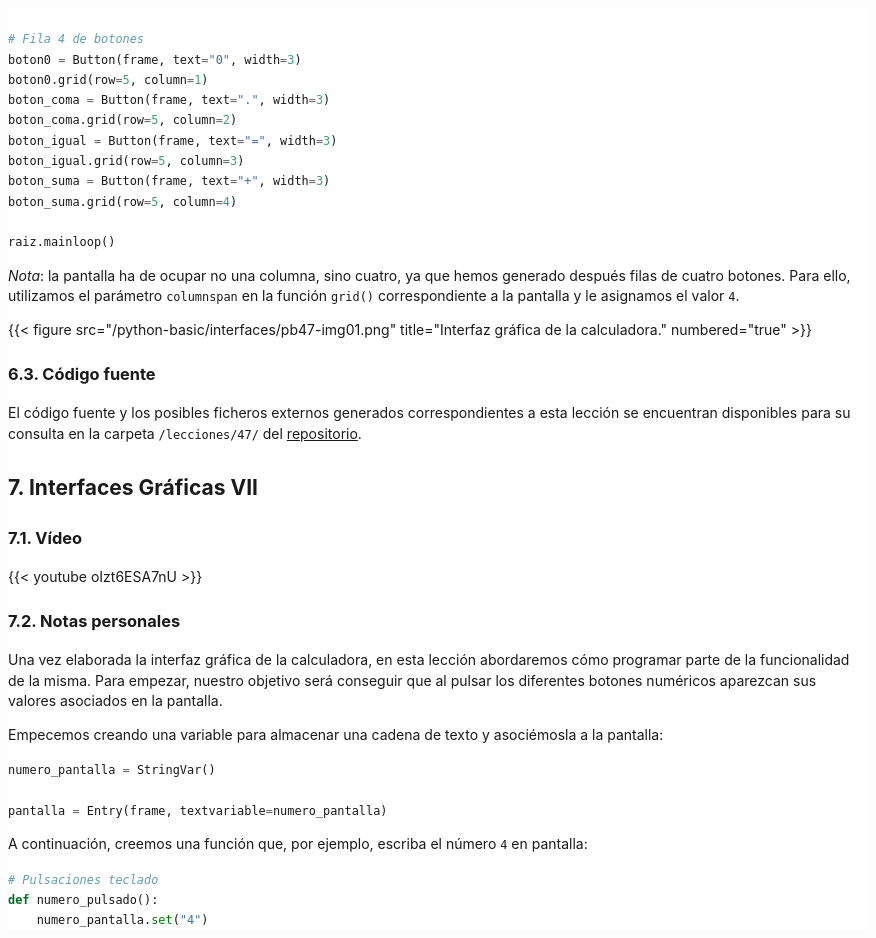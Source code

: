 ```python

# Fila 4 de botones
boton0 = Button(frame, text="0", width=3)
boton0.grid(row=5, column=1)
boton_coma = Button(frame, text=".", width=3)
boton_coma.grid(row=5, column=2)
boton_igual = Button(frame, text="=", width=3)
boton_igual.grid(row=5, column=3)
boton_suma = Button(frame, text="+", width=3)
boton_suma.grid(row=5, column=4)

raiz.mainloop()
```

*Nota*: la pantalla ha de ocupar no una columna, sino cuatro, ya que hemos generado después filas de cuatro botones. Para ello, utilizamos el parámetro `columnspan` en la función `grid()` correspondiente a la pantalla y le asignamos el valor `4`.

{{< figure src="/python-basic/interfaces/pb47-img01.png" title="Interfaz gráfica de la calculadora." numbered="true" >}}

### 6.3. Código fuente

El código fuente y los posibles ficheros externos generados correspondientes a esta lección se encuentran disponibles para su consulta en la carpeta `/lecciones/47/` del [repositorio](https://github.com/ImAlexisSaez/curso-python-desde-0).

## 7. Interfaces Gráficas VII

### 7.1. Vídeo

{{< youtube oIzt6ESA7nU >}}

### 7.2. Notas personales

Una vez elaborada la interfaz gráfica de la calculadora, en esta lección abordaremos cómo programar parte de la funcionalidad de la misma. Para empezar, nuestro objetivo será conseguir que al pulsar los diferentes botones numéricos aparezcan sus valores asociados en la pantalla.

Empecemos creando una variable para almacenar una cadena de texto y asociémosla a la pantalla:

```python
numero_pantalla = StringVar()

pantalla = Entry(frame, textvariable=numero_pantalla)
```

A continuación, creemos una función que, por ejemplo, escriba el número `4` en pantalla:

```python
# Pulsaciones teclado
def numero_pulsado():
    numero_pantalla.set("4")
```
